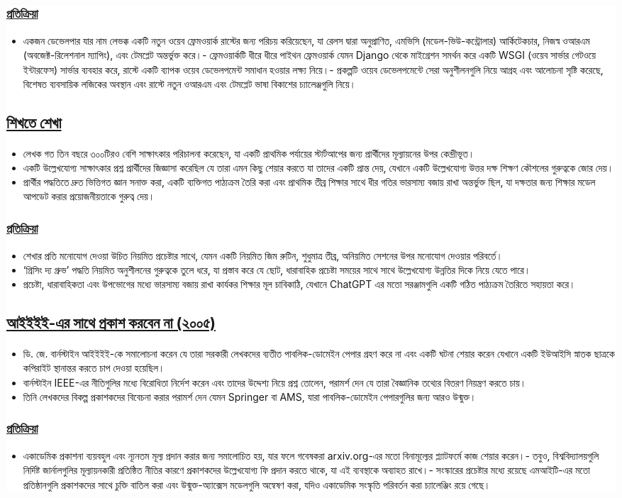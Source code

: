 ### [প্রতিক্রিয়া](https://news.ycombinator.com/item?id=41914544)

- একজন ডেভেলপার যার নাম লেভক্ক একটি নতুন ওয়েব ফ্রেমওয়ার্ক রাস্টের জন্য পরিচয় করিয়েছেন, যা রেলস দ্বারা অনুপ্রাণিত, এমভিসি (মডেল-ভিউ-কন্ট্রোলার) আর্কিটেকচার, নিজস্ব ওআরএম (অবজেক্ট-রিলেশনাল ম্যাপিং), এবং টেমপ্লেট অন্তর্ভুক্ত করে।- ফ্রেমওয়ার্কটি ধীরে ধীরে পাইথন ফ্রেমওয়ার্ক যেমন Django থেকে মাইগ্রেশন সমর্থন করে একটি WSGI (ওয়েব সার্ভার গেটওয়ে ইন্টারফেস) সার্ভার ব্যবহার করে, রাস্টে একটি ব্যাপক ওয়েব ডেভেলপমেন্ট সমাধান হওয়ার লক্ষ্য নিয়ে।- প্রকল্পটি ওয়েব ডেভেলপমেন্টে সেরা অনুশীলনগুলি নিয়ে আগ্রহ এবং আলোচনা সৃষ্টি করেছে, বিশেষত ব্যবসায়িক লজিকের অবস্থান এবং রাস্টে নতুন ওআরএম এবং টেমপ্লেট ভাষা বিকাশের চ্যালেঞ্জগুলি নিয়ে।

## [শিখতে শেখা](https://kevin.the.li/posts/learning-to-learn/)

- লেখক গত তিন বছরে ৩০০টিরও বেশি সাক্ষাৎকার পরিচালনা করেছেন, যা একটি প্রাথমিক পর্যায়ের স্টার্টআপের জন্য প্রার্থীদের মূল্যায়নের উপর কেন্দ্রীভূত।
- একটি উল্লেখযোগ্য সাক্ষাৎকার প্রশ্ন প্রার্থীদের জিজ্ঞাসা করেছিল যে তারা এমন কিছু শেয়ার করতে যা তাদের একটি প্রান্ত দেয়, যেখানে একটি উল্লেখযোগ্য উত্তর দক্ষ শিক্ষণ কৌশলের গুরুত্বকে জোর দেয়।
- প্রার্থীর পদ্ধতিতে দ্রুত ভিত্তিগত জ্ঞান সনাক্ত করা, একটি ব্যক্তিগত পাঠ্যক্রম তৈরি করা এবং প্রাথমিক তীব্র শিক্ষার সাথে ধীর গতির ভারসাম্য বজায় রাখা অন্তর্ভুক্ত ছিল, যা দক্ষতার জন্য শিক্ষার মডেল আপডেট করার প্রয়োজনীয়তাকে গুরুত্ব দেয়।

### [প্রতিক্রিয়া](https://news.ycombinator.com/item?id=41909827)

- শেখার প্রতি মনোযোগ দেওয়া উচিত নিয়মিত প্রচেষ্টার সাথে, যেমন একটি নিয়মিত জিম রুটিন, শুধুমাত্র তীব্র, অনিয়মিত সেশনের উপর মনোযোগ দেওয়ার পরিবর্তে।
- ‘গ্রিসিং দ্য গ্রুভ’ পদ্ধতি নিয়মিত অনুশীলনের গুরুত্বকে তুলে ধরে, যা প্রস্তাব করে যে ছোট, ধারাবাহিক প্রচেষ্টা সময়ের সাথে সাথে উল্লেখযোগ্য উন্নতির দিকে নিয়ে যেতে পারে।
- প্রচেষ্টা, ধারাবাহিকতা এবং উপভোগের মধ্যে ভারসাম্য বজায় রাখা কার্যকর শিক্ষার মূল চাবিকাঠি, যেখানে ChatGPT এর মতো সরঞ্জামগুলি একটি গঠিত পাঠ্যক্রম তৈরিতে সহায়তা করে।

## [আইইইই-এর সাথে প্রকাশ করবেন না (২০০৫)](http://cr.yp.to/writing/ieee.html)

- ডি. জে. বার্নস্টাইন আইইইই-কে সমালোচনা করেন যে তারা সরকারী লেখকদের ব্যতীত পাবলিক-ডোমেইন পেপার গ্রহণ করে না এবং একটি ঘটনা শেয়ার করেন যেখানে একটি ইউআইসি স্নাতক ছাত্রকে কপিরাইট স্থানান্তর করতে চাপ দেওয়া হয়েছিল।
- বার্নস্টাইন IEEE-এর নীতিগুলির মধ্যে বিরোধিতা নির্দেশ করেন এবং তাদের উদ্দেশ্য নিয়ে প্রশ্ন তোলেন, পরামর্শ দেন যে তারা বৈজ্ঞানিক তথ্যের বিতরণ নিয়ন্ত্রণ করতে চায়।
- তিনি লেখকদের বিকল্প প্রকাশকদের বিবেচনা করার পরামর্শ দেন যেমন Springer বা AMS, যারা পাবলিক-ডোমেইন পেপারগুলির জন্য আরও উন্মুক্ত।

### [প্রতিক্রিয়া](https://news.ycombinator.com/item?id=41912625)

- একাডেমিক প্রকাশনা ব্যয়বহুল এবং ন্যূনতম মূল্য প্রদান করার জন্য সমালোচিত হয়, যার ফলে গবেষকরা arxiv.org-এর মতো বিনামূল্যের প্ল্যাটফর্মে কাজ শেয়ার করেন।- তবুও, বিশ্ববিদ্যালয়গুলি নির্দিষ্ট জার্নালগুলির মূল্যায়নকারী প্রতিষ্ঠিত নীতির কারণে প্রকাশকদের উল্লেখযোগ্য ফি প্রদান করতে থাকে, যা এই ব্যবস্থাকে অব্যাহত রাখে।- সংস্কারের প্রচেষ্টার মধ্যে রয়েছে এমআইটি-এর মতো প্রতিষ্ঠানগুলি প্রকাশকদের সাথে চুক্তি বাতিল করা এবং উন্মুক্ত-অ্যাক্সেস মডেলগুলি অন্বেষণ করা, যদিও একাডেমিক সংস্কৃতি পরিবর্তন করা চ্যালেঞ্জিং রয়ে গেছে।
